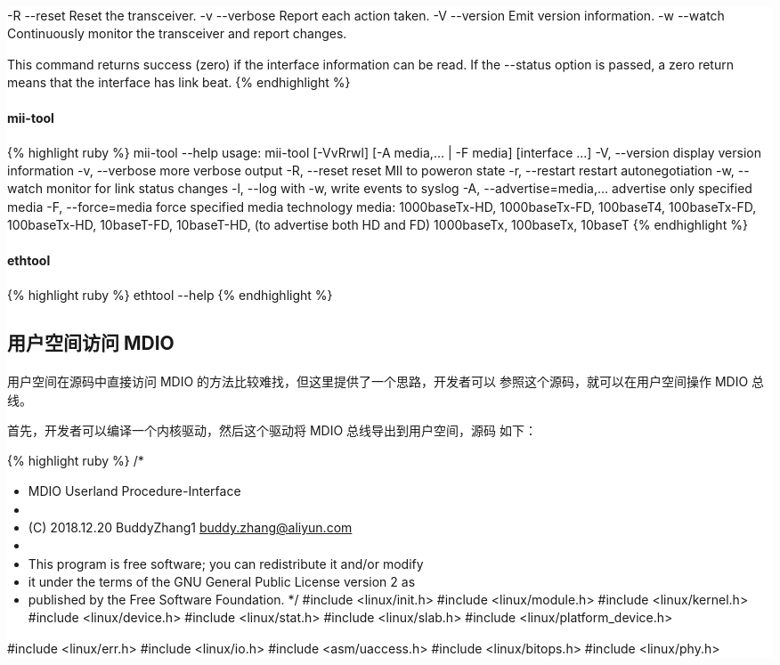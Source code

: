    -R  --reset          Reset the transceiver.
   -v  --verbose        Report each action taken.
   -V  --version        Emit version information.
   -w  --watch          Continuously monitor the transceiver and report changes.

   This command returns success (zero) if the interface information can be
   read.  If the --status option is passed, a zero return means that the
   interface has link beat.
{% endhighlight %}

#### mii-tool

{% highlight ruby %}
mii-tool --help
usage: mii-tool [-VvRrwl] [-A media,... | -F media] [interface ...]
       -V, --version               display version information
       -v, --verbose               more verbose output
       -R, --reset                 reset MII to poweron state
       -r, --restart               restart autonegotiation
       -w, --watch                 monitor for link status changes
       -l, --log                   with -w, write events to syslog
       -A, --advertise=media,...   advertise only specified media
       -F, --force=media           force specified media technology
media: 1000baseTx-HD, 1000baseTx-FD,
       100baseT4, 100baseTx-FD, 100baseTx-HD,
       10baseT-FD, 10baseT-HD,
       (to advertise both HD and FD) 1000baseTx, 100baseTx, 10baseT
{% endhighlight %}

#### ethtool

{% highlight ruby %}
ethtool --help
{% endhighlight %}

## 用户空间访问 MDIO

用户空间在源码中直接访问 MDIO 的方法比较难找，但这里提供了一个思路，开发者可以
参照这个源码，就可以在用户空间操作 MDIO 总线。

首先，开发者可以编译一个内核驱动，然后这个驱动将 MDIO 总线导出到用户空间，源码
如下：

{% highlight ruby %}
/*
* MDIO Userland Procedure-Interface
*
* (C) 2018.12.20 BuddyZhang1 <buddy.zhang@aliyun.com>
*
* This program is free software; you can redistribute it and/or modify
* it under the terms of the GNU General Public License version 2 as
* published by the Free Software Foundation.
*/
#include <linux/init.h>
#include <linux/module.h>
#include <linux/kernel.h>
#include <linux/device.h>
#include <linux/stat.h>
#include <linux/slab.h>
#include <linux/platform_device.h>

#include <linux/err.h>
#include <linux/io.h>
#include <asm/uaccess.h>
#include <linux/bitops.h>
#include <linux/phy.h>
